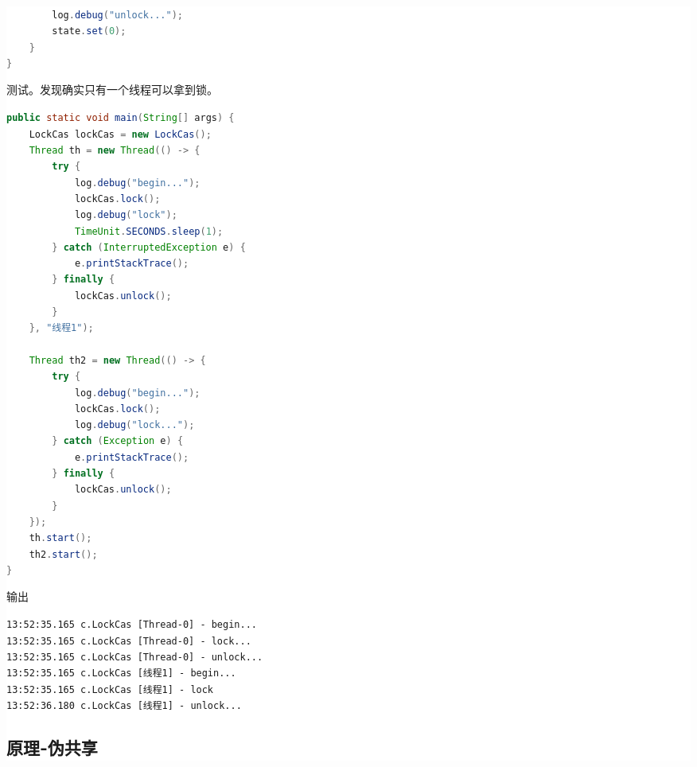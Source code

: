 ```java
        log.debug("unlock...");
        state.set(0);
    }
}
```

测试。发现确实只有一个线程可以拿到锁。

```java
public static void main(String[] args) {
    LockCas lockCas = new LockCas();
    Thread th = new Thread(() -> {
        try {
            log.debug("begin...");
            lockCas.lock();
            log.debug("lock");
            TimeUnit.SECONDS.sleep(1);
        } catch (InterruptedException e) {
            e.printStackTrace();
        } finally {
            lockCas.unlock();
        }
    }, "线程1");

    Thread th2 = new Thread(() -> {
        try {
            log.debug("begin...");
            lockCas.lock();
            log.debug("lock...");
        } catch (Exception e) {
            e.printStackTrace();
        } finally {
            lockCas.unlock();
        }
    });
    th.start();
    th2.start();
}
```

输出

```shell
13:52:35.165 c.LockCas [Thread-0] - begin...
13:52:35.165 c.LockCas [Thread-0] - lock...
13:52:35.165 c.LockCas [Thread-0] - unlock...
13:52:35.165 c.LockCas [线程1] - begin...
13:52:35.165 c.LockCas [线程1] - lock
13:52:36.180 c.LockCas [线程1] - unlock...
```

## 原理-伪共享
